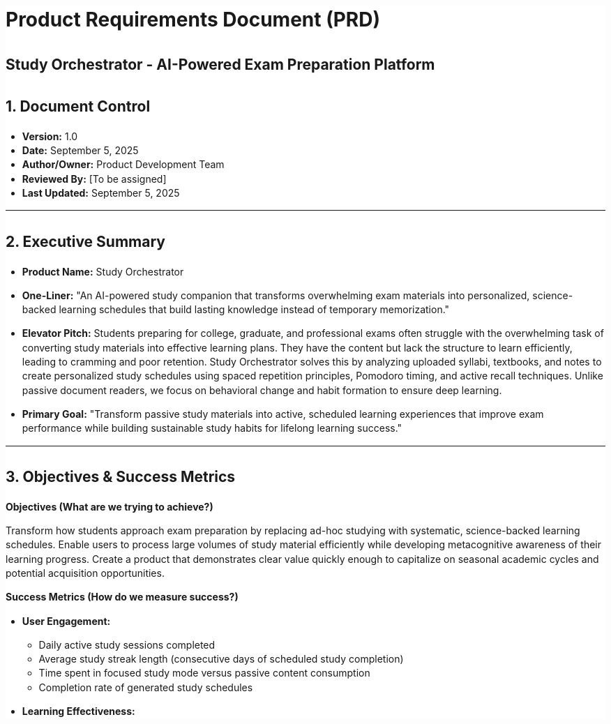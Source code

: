 # **Product Requirements Document (PRD)**

## **Study Orchestrator \- AI-Powered Exam Preparation Platform**

## **1\. Document Control**

* **Version:** 1.0  
* **Date:** September 5, 2025  
* **Author/Owner:** Product Development Team  
* **Reviewed By:** \[To be assigned\]  
* **Last Updated:** September 5, 2025

---

## **2\. Executive Summary**

* **Product Name:** Study Orchestrator

* **One-Liner:** "An AI-powered study companion that transforms overwhelming exam materials into personalized, science-backed learning schedules that build lasting knowledge instead of temporary memorization."

* **Elevator Pitch:** Students preparing for college, graduate, and professional exams often struggle with the overwhelming task of converting study materials into effective learning plans. They have the content but lack the structure to learn efficiently, leading to cramming and poor retention. Study Orchestrator solves this by analyzing uploaded syllabi, textbooks, and notes to create personalized study schedules using spaced repetition principles, Pomodoro timing, and active recall techniques. Unlike passive document readers, we focus on behavioral change and habit formation to ensure deep learning.

* **Primary Goal:** "Transform passive study materials into active, scheduled learning experiences that improve exam performance while building sustainable study habits for lifelong learning success."

---

## **3\. Objectives & Success Metrics**

**Objectives (What are we trying to achieve?)**

Transform how students approach exam preparation by replacing ad-hoc studying with systematic, science-backed learning schedules. Enable users to process large volumes of study material efficiently while developing metacognitive awareness of their learning progress. Create a product that demonstrates clear value quickly enough to capitalize on seasonal academic cycles and potential acquisition opportunities.

**Success Metrics (How do we measure success?)**

* **User Engagement:**

  * Daily active study sessions completed  
  * Average study streak length (consecutive days of scheduled study completion)  
  * Time spent in focused study mode versus passive content consumption  
  * Completion rate of generated study schedules  
* **Learning Effectiveness:**

